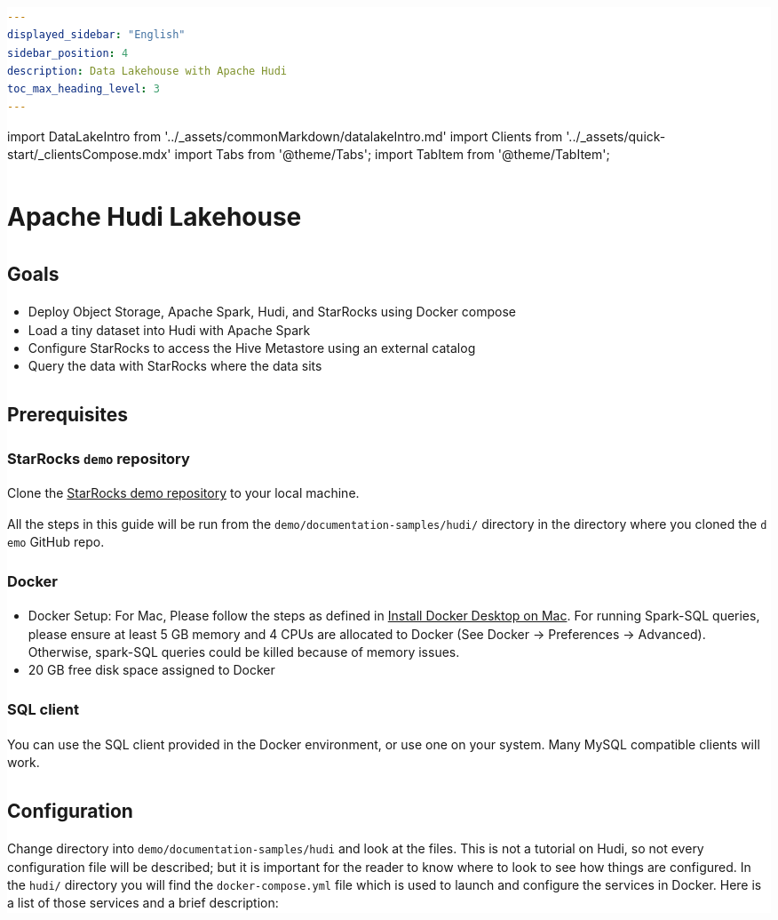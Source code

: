 ```yaml
---
displayed_sidebar: "English"
sidebar_position: 4
description: Data Lakehouse with Apache Hudi
toc_max_heading_level: 3
---
```

import DataLakeIntro from '../_assets/commonMarkdown/datalakeIntro.md'
import Clients from '../_assets/quick-start/_clientsCompose.mdx'
import Tabs from '@theme/Tabs';
import TabItem from '@theme/TabItem';

# Apache Hudi Lakehouse

## Goals

- Deploy Object Storage, Apache Spark, Hudi, and StarRocks using Docker compose
- Load a tiny dataset into Hudi with Apache Spark
- Configure StarRocks to access the Hive Metastore using an external catalog
- Query the data with StarRocks where the data sits

<DataLakeIntro />

## Prerequisites

### StarRocks `demo` repository

Clone the [StarRocks demo repository](https://github.com/StarRocks/demo/) to your local machine.

All the steps in this guide will be run from the `demo/documentation-samples/hudi/` directory in the directory where you cloned the `demo` GitHub repo.

### Docker

- Docker Setup: For Mac, Please follow the steps as defined in [Install Docker Desktop on Mac](https://docs.docker.com/desktop/install/mac-install/). For running Spark-SQL queries, please ensure at least 5 GB memory and 4 CPUs are allocated to Docker (See Docker → Preferences → Advanced). Otherwise, spark-SQL queries could be killed because of memory issues.
- 20 GB free disk space assigned to Docker
  
### SQL client

You can use the SQL client provided in the Docker environment, or use one on your system. Many MySQL compatible clients will work.

## Configuration

Change directory into `demo/documentation-samples/hudi` and look at the files. This is not a tutorial on Hudi, so not every configuration file will be described; but it is important for the reader to know where to look to see how things are configured. In the `hudi/` directory you will find the `docker-compose.yml` file which is used to launch and configure the services in Docker. Here is a list of those services and a brief description:
